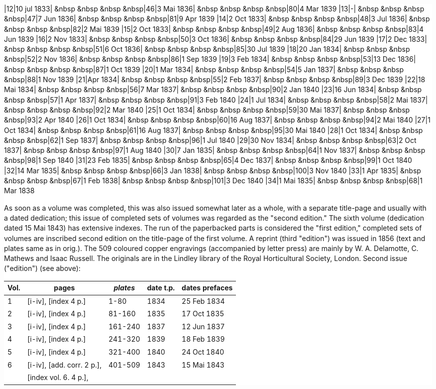 |12|10 jul 1833| &nbsp &nbsp &nbsp &nbsp|46|3 Mai 1836| &nbsp &nbsp &nbsp &nbsp|80|4 Mar 1839
|13|-| &nbsp &nbsp &nbsp &nbsp|47|7 Jun 1836| &nbsp &nbsp &nbsp &nbsp|81|9 Apr 1839
|14|2 Oct 1833| &nbsp &nbsp &nbsp &nbsp|48|3 Jul 1836| &nbsp &nbsp &nbsp &nbsp|82|2 Mai 1839
|15|2 Oct 1833| &nbsp &nbsp &nbsp &nbsp|49|2 Aug 1836| &nbsp &nbsp &nbsp &nbsp|83|4 Jun 1839
|16|2 Nov 1833| &nbsp &nbsp &nbsp &nbsp|50|3 Oct 1836| &nbsp &nbsp &nbsp &nbsp|84|29 Jun 1839
|17|2 Dec 1833| &nbsp &nbsp &nbsp &nbsp|51|6 Oct 1836| &nbsp &nbsp &nbsp &nbsp|85|30 Jul 1839
|18|20 Jan 1834| &nbsp &nbsp &nbsp &nbsp|52|2 Nov 1836| &nbsp &nbsp &nbsp &nbsp|86|1 Sep 1839
|19|3 Feb 1834| &nbsp &nbsp &nbsp &nbsp|53|13 Dec 1836| &nbsp &nbsp &nbsp &nbsp|87|1 Oct 1839
|20|1 Mar 1834| &nbsp &nbsp &nbsp &nbsp|54|5 Jan 1837| &nbsp &nbsp &nbsp &nbsp|88|1 Nov 1839
|21|Apr 1834| &nbsp &nbsp &nbsp &nbsp|55|2 Feb 1837| &nbsp &nbsp &nbsp &nbsp|89|3 Dec 1839
|22|18 Mai 1834| &nbsp &nbsp &nbsp &nbsp|56|7 Mar 1837| &nbsp &nbsp &nbsp &nbsp|90|2 Jan 1840
|23|16 Jun 1834| &nbsp &nbsp &nbsp &nbsp|57|1 Apr 1837| &nbsp &nbsp &nbsp &nbsp|91|3 Feb 1840
|24|1 Jul 1834| &nbsp &nbsp &nbsp &nbsp|58|2 Mai 1837| &nbsp &nbsp &nbsp &nbsp|92|2 Mar 1840
|25|1 Oct 1834| &nbsp &nbsp &nbsp &nbsp|59|30 Mai 1837| &nbsp &nbsp &nbsp &nbsp|93|2 Apr 1840
|26|1 Oct 1834| &nbsp &nbsp &nbsp &nbsp|60|16 Aug 1837| &nbsp &nbsp &nbsp &nbsp|94|2 Mai 1840
|27|1 Oct 1834| &nbsp &nbsp &nbsp &nbsp|61|16 Aug 1837| &nbsp &nbsp &nbsp &nbsp|95|30 Mai 1840
|28|1 Oct 1834| &nbsp &nbsp &nbsp &nbsp|62|1 Sep 1837| &nbsp &nbsp &nbsp &nbsp|96|1 Jul 1840
|29|30 Nov 1834| &nbsp &nbsp &nbsp &nbsp|63|2 Oct 1837| &nbsp &nbsp &nbsp &nbsp|97|1 Aug 1840
|30|7 Jan 1835| &nbsp &nbsp &nbsp &nbsp|64|1 Nov 1837| &nbsp &nbsp &nbsp &nbsp|98|1 Sep 1840
|31|23 Feb 1835| &nbsp &nbsp &nbsp &nbsp|65|4 Dec 1837| &nbsp &nbsp &nbsp &nbsp|99|1 Oct 1840
|32|14 Mar 1835| &nbsp &nbsp &nbsp &nbsp|66|3 Jan 1838| &nbsp &nbsp &nbsp &nbsp|100|3 Nov 1840
|33|1 Apr 1835| &nbsp &nbsp &nbsp &nbsp|67|1 Feb 1838| &nbsp &nbsp &nbsp &nbsp|101|3 Dec 1840
|34|1 Mai 1835| &nbsp &nbsp &nbsp &nbsp|68|1 Mar 1838

As soon as a volume was completed, this was also issued somewhat later as a whole, with a separate title-page and usually with a dated dedication; this issue of completed sets of volumes was regarded as the "second edition." The sixth volume (dedication dated 15 Mai 1843) has extensive indexes. The run of the paperbacked parts is considered the "first edition," completed sets of volumes are inscribed second edition on the title-page of the first volume. A reprint (third "edition") was issued in 1856 (text and plates same as in orig.). The 509 coloured copper engravings (accompanied by letter press) are mainly by W. A. Delamotte, C. Mathews and Isaac Russell. The originals are in the Lindley library of the Royal Horticultural Society, London.
Second issue ("edition") (see above):

|Vol.	|pages	|*plates*	|date t.p.	|dates prefaces|
|---	|---	|---	|---	|---	|
|1	|\[i-iv\], \[index 4 p.\]	|1-80	|1834	|25 Feb 1834|
|2	|\[i-iv\], \[index 4 p.\]	|81-160	|1835	|17 Oct 1835|
|3	|\[i-iv\], \[index 4 p.\]	|161-240	|1837	|12 Jun 1837|
|4	|\[i-iv\], \[index 4 p.\]	|241-320	|1839	|18 Feb 1839|
|5	|\[i-iv\], \[index 4 p.\]	|321-400	|1840	|24 Oct 1840|
|6	|\[i-iv\], \[add. corr. 2 p.\],	|401-509	|1843	|15 Mai 1843|
|	|\[index vol. 6. 4 p.\],|